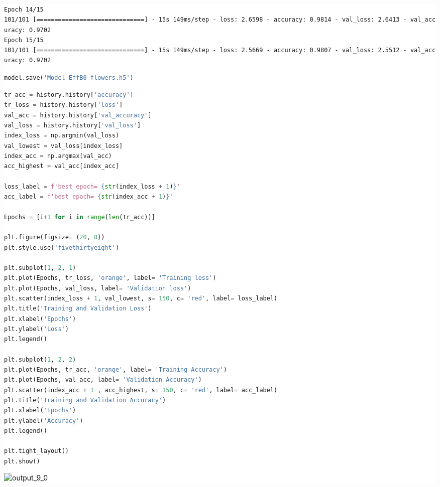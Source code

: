     Epoch 14/15
    101/101 [==============================] - 15s 149ms/step - loss: 2.6598 - accuracy: 0.9814 - val_loss: 2.6413 - val_accuracy: 0.9702
    Epoch 15/15
    101/101 [==============================] - 15s 149ms/step - loss: 2.5669 - accuracy: 0.9807 - val_loss: 2.5512 - val_accuracy: 0.9702
    


```python
model.save('Model_EffB0_flowers.h5')
```
```python
tr_acc = history.history['accuracy']
tr_loss = history.history['loss']
val_acc = history.history['val_accuracy']
val_loss = history.history['val_loss']
index_loss = np.argmin(val_loss)
val_lowest = val_loss[index_loss]
index_acc = np.argmax(val_acc)
acc_highest = val_acc[index_acc]

loss_label = f'best epoch= {str(index_loss + 1)}'
acc_label = f'best epoch= {str(index_acc + 1)}'

Epochs = [i+1 for i in range(len(tr_acc))]

plt.figure(figsize= (20, 8))
plt.style.use('fivethirtyeight')

plt.subplot(1, 2, 1)
plt.plot(Epochs, tr_loss, 'orange', label= 'Training loss')
plt.plot(Epochs, val_loss, label= 'Validation loss')
plt.scatter(index_loss + 1, val_lowest, s= 150, c= 'red', label= loss_label)
plt.title('Training and Validation Loss')
plt.xlabel('Epochs')
plt.ylabel('Loss')
plt.legend()

plt.subplot(1, 2, 2)
plt.plot(Epochs, tr_acc, 'orange', label= 'Training Accuracy')
plt.plot(Epochs, val_acc, label= 'Validation Accuracy')
plt.scatter(index_acc + 1 , acc_highest, s= 150, c= 'red', label= acc_label)
plt.title('Training and Validation Accuracy')
plt.xlabel('Epochs')
plt.ylabel('Accuracy')
plt.legend()

plt.tight_layout()
plt.show()
```


<img width="1978" height="777" alt="output_9_0" src="https://github.com/user-attachments/assets/84b36f0d-b832-4788-8da7-a55de8175945" />
